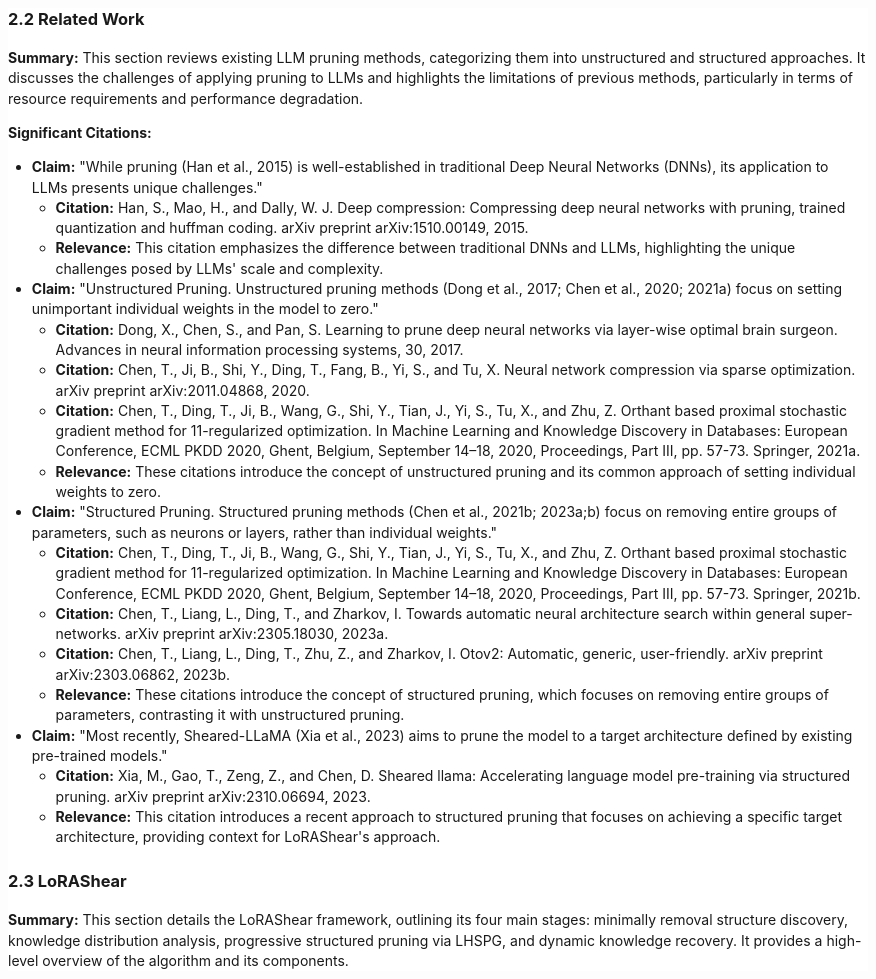 
### 2.2 Related Work

**Summary:** This section reviews existing LLM pruning methods, categorizing them into unstructured and structured approaches. It discusses the challenges of applying pruning to LLMs and highlights the limitations of previous methods, particularly in terms of resource requirements and performance degradation.

**Significant Citations:**

* **Claim:** "While pruning (Han et al., 2015) is well-established in traditional Deep Neural Networks (DNNs), its application to LLMs presents unique challenges."
    * **Citation:** Han, S., Mao, H., and Dally, W. J. Deep compression: Compressing deep neural networks with pruning, trained quantization and huffman coding. arXiv preprint arXiv:1510.00149, 2015.
    * **Relevance:** This citation emphasizes the difference between traditional DNNs and LLMs, highlighting the unique challenges posed by LLMs' scale and complexity.
* **Claim:** "Unstructured Pruning. Unstructured pruning methods (Dong et al., 2017; Chen et al., 2020; 2021a) focus on setting unimportant individual weights in the model to zero."
    * **Citation:** Dong, X., Chen, S., and Pan, S. Learning to prune deep neural networks via layer-wise optimal brain surgeon. Advances in neural information processing systems, 30, 2017.
    * **Citation:** Chen, T., Ji, B., Shi, Y., Ding, T., Fang, B., Yi, S., and Tu, X. Neural network compression via sparse optimization. arXiv preprint arXiv:2011.04868, 2020.
    * **Citation:** Chen, T., Ding, T., Ji, B., Wang, G., Shi, Y., Tian, J., Yi, S., Tu, X., and Zhu, Z. Orthant based proximal stochastic gradient method for 11-regularized optimization. In Machine Learning and Knowledge Discovery in Databases: European Conference, ECML PKDD 2020, Ghent, Belgium, September 14–18, 2020, Proceedings, Part III, pp. 57-73. Springer, 2021a.
    * **Relevance:** These citations introduce the concept of unstructured pruning and its common approach of setting individual weights to zero.
* **Claim:** "Structured Pruning. Structured pruning methods (Chen et al., 2021b; 2023a;b) focus on removing entire groups of parameters, such as neurons or layers, rather than individual weights."
    * **Citation:** Chen, T., Ding, T., Ji, B., Wang, G., Shi, Y., Tian, J., Yi, S., Tu, X., and Zhu, Z. Orthant based proximal stochastic gradient method for 11-regularized optimization. In Machine Learning and Knowledge Discovery in Databases: European Conference, ECML PKDD 2020, Ghent, Belgium, September 14–18, 2020, Proceedings, Part III, pp. 57-73. Springer, 2021b.
    * **Citation:** Chen, T., Liang, L., Ding, T., and Zharkov, I. Towards automatic neural architecture search within general super-networks. arXiv preprint arXiv:2305.18030, 2023a.
    * **Citation:** Chen, T., Liang, L., Ding, T., Zhu, Z., and Zharkov, I. Otov2: Automatic, generic, user-friendly. arXiv preprint arXiv:2303.06862, 2023b.
    * **Relevance:** These citations introduce the concept of structured pruning, which focuses on removing entire groups of parameters, contrasting it with unstructured pruning.
* **Claim:** "Most recently, Sheared-LLaMA (Xia et al., 2023) aims to prune the model to a target architecture defined by existing pre-trained models."
    * **Citation:** Xia, M., Gao, T., Zeng, Z., and Chen, D. Sheared llama: Accelerating language model pre-training via structured pruning. arXiv preprint arXiv:2310.06694, 2023.
    * **Relevance:** This citation introduces a recent approach to structured pruning that focuses on achieving a specific target architecture, providing context for LoRAShear's approach.


### 2.3 LoRAShear

**Summary:** This section details the LoRAShear framework, outlining its four main stages: minimally removal structure discovery, knowledge distribution analysis, progressive structured pruning via LHSPG, and dynamic knowledge recovery. It provides a high-level overview of the algorithm and its components.
